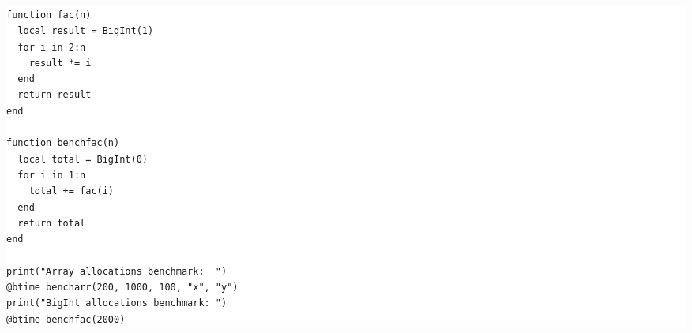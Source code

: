     function fac(n)
      local result = BigInt(1)
      for i in 2:n
        result *= i
      end
      return result
    end

    function benchfac(n)
      local total = BigInt(0)
      for i in 1:n
        total += fac(i)
      end
      return total
    end

    print("Array allocations benchmark:  ")
    @btime bencharr(200, 1000, 100, "x", "y")
    print("BigInt allocations benchmark: ")
    @btime benchfac(2000)

